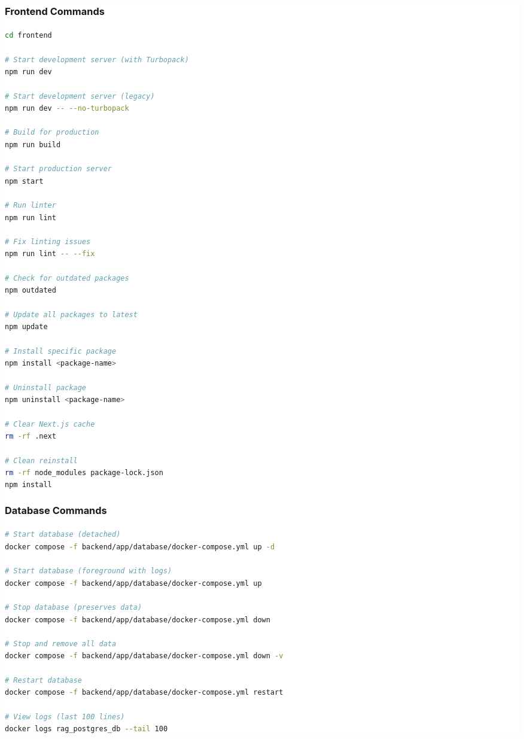 ### Frontend Commands

```bash
cd frontend

# Start development server (with Turbopack)
npm run dev

# Start development server (legacy)
npm run dev -- --no-turbopack

# Build for production
npm run build

# Start production server
npm start

# Run linter
npm run lint

# Fix linting issues
npm run lint -- --fix

# Check for outdated packages
npm outdated

# Update all packages to latest
npm update

# Install specific package
npm install <package-name>

# Uninstall package
npm uninstall <package-name>

# Clear Next.js cache
rm -rf .next

# Clean reinstall
rm -rf node_modules package-lock.json
npm install
```

### Database Commands

```bash
# Start database (detached)
docker compose -f backend/app/database/docker-compose.yml up -d

# Start database (foreground with logs)
docker compose -f backend/app/database/docker-compose.yml up

# Stop database (preserves data)
docker compose -f backend/app/database/docker-compose.yml down

# Stop and remove all data
docker compose -f backend/app/database/docker-compose.yml down -v

# Restart database
docker compose -f backend/app/database/docker-compose.yml restart

# View logs (last 100 lines)
docker logs rag_postgres_db --tail 100

```